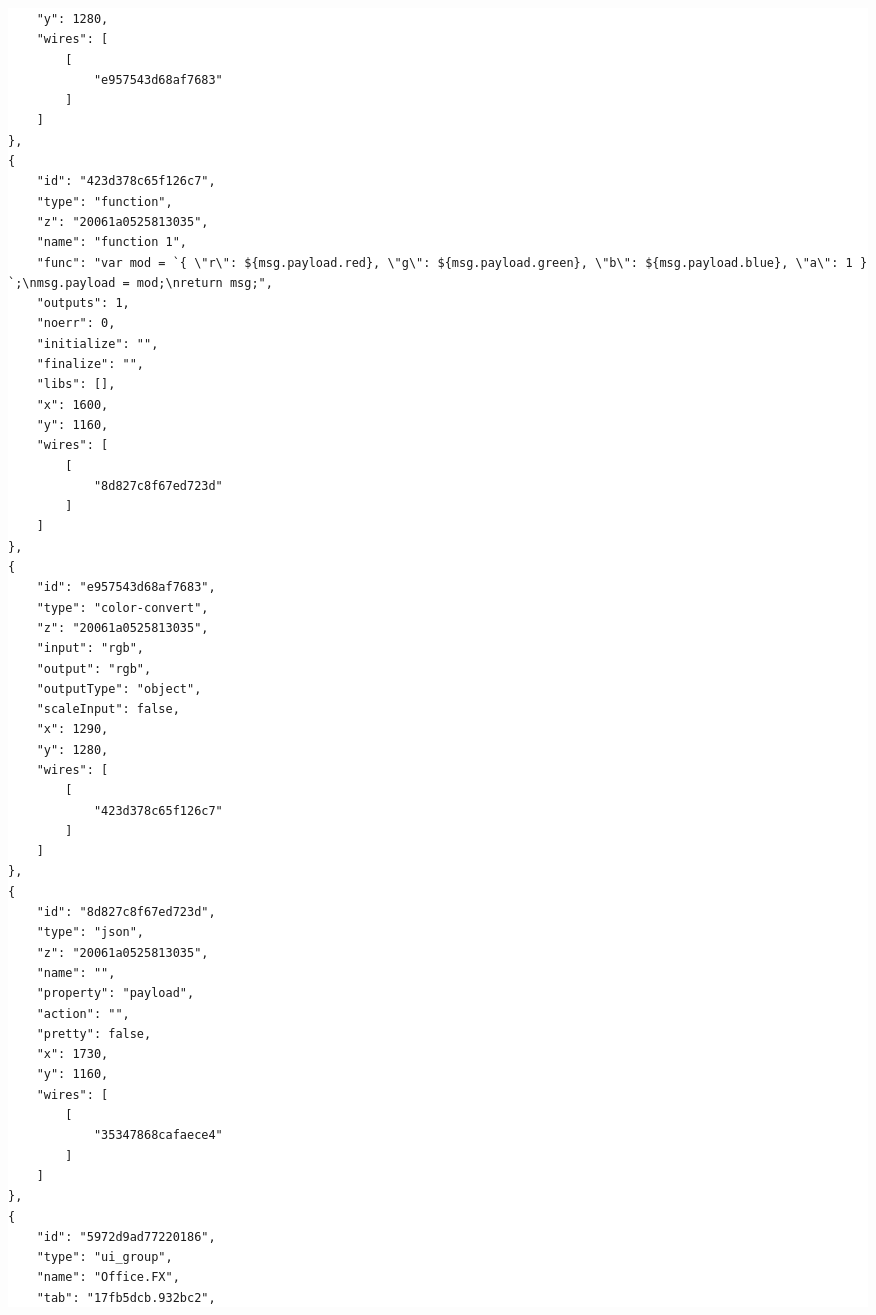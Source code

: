         "y": 1280,
        "wires": [
            [
                "e957543d68af7683"
            ]
        ]
    },
    {
        "id": "423d378c65f126c7",
        "type": "function",
        "z": "20061a0525813035",
        "name": "function 1",
        "func": "var mod = `{ \"r\": ${msg.payload.red}, \"g\": ${msg.payload.green}, \"b\": ${msg.payload.blue}, \"a\": 1 }`;\nmsg.payload = mod;\nreturn msg;",
        "outputs": 1,
        "noerr": 0,
        "initialize": "",
        "finalize": "",
        "libs": [],
        "x": 1600,
        "y": 1160,
        "wires": [
            [
                "8d827c8f67ed723d"
            ]
        ]
    },
    {
        "id": "e957543d68af7683",
        "type": "color-convert",
        "z": "20061a0525813035",
        "input": "rgb",
        "output": "rgb",
        "outputType": "object",
        "scaleInput": false,
        "x": 1290,
        "y": 1280,
        "wires": [
            [
                "423d378c65f126c7"
            ]
        ]
    },
    {
        "id": "8d827c8f67ed723d",
        "type": "json",
        "z": "20061a0525813035",
        "name": "",
        "property": "payload",
        "action": "",
        "pretty": false,
        "x": 1730,
        "y": 1160,
        "wires": [
            [
                "35347868cafaece4"
            ]
        ]
    },
    {
        "id": "5972d9ad77220186",
        "type": "ui_group",
        "name": "Office.FX",
        "tab": "17fb5dcb.932bc2",